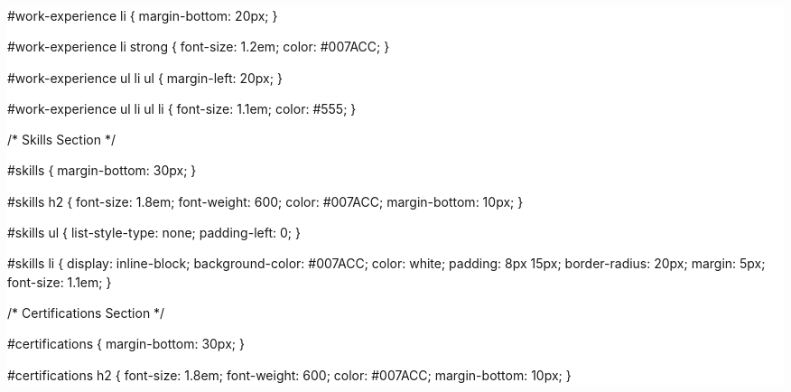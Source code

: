 #work-experience li {
    margin-bottom: 20px;
}

#work-experience li strong {
    font-size: 1.2em;
    color: #007ACC;
}

#work-experience ul li ul {
    margin-left: 20px;
}

#work-experience ul li ul li {
    font-size: 1.1em;
    color: #555;
}


/* Skills Section */

#skills {
    margin-bottom: 30px;
}

#skills h2 {
    font-size: 1.8em;
    font-weight: 600;
    color: #007ACC;
    margin-bottom: 10px;
}

#skills ul {
    list-style-type: none;
    padding-left: 0;
}

#skills li {
    display: inline-block;
    background-color: #007ACC;
    color: white;
    padding: 8px 15px;
    border-radius: 20px;
    margin: 5px;
    font-size: 1.1em;
}


/* Certifications Section */

#certifications {
    margin-bottom: 30px;
}

#certifications h2 {
    font-size: 1.8em;
    font-weight: 600;
    color: #007ACC;
    margin-bottom: 10px;
}

